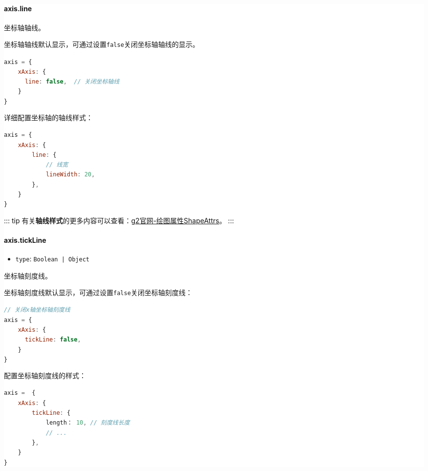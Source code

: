 #### axis.line

坐标轴轴线。

坐标轴轴线默认显示，可通过设置`false`关闭坐标轴轴线的显示。

```javascript
axis = {
  	xAxis: {
      line: false,  // 关闭坐标轴线
    }
}
```



详细配置坐标轴的轴线样式：

```javascript
axis = {
  	xAxis: {
        line: {
            // 线宽
			lineWidth: 20,			
        },  
    }
}
```

::: tip 
有关**轴线样式**的更多内容可以查看：[g2官网-绘图属性ShapeAttrs](https://g2-v4.antv.vision/zh/docs/api/shape/shape-attrs)。
:::

#### axis.tickLine
- `type`: `Boolean | Object`

坐标轴刻度线。

坐标轴刻度线默认显示，可通过设置`false`关闭坐标轴刻度线：
```javascript
// 关闭x轴坐标轴刻度线
axis = {
  	xAxis: {
      tickLine: false,
    }
}
```

配置坐标轴刻度线的样式：

```javascript
axis =  {
  	xAxis: {
        tickLine: {
            length： 10, // 刻度线长度
            // ...
        }, 
    }
}

```
